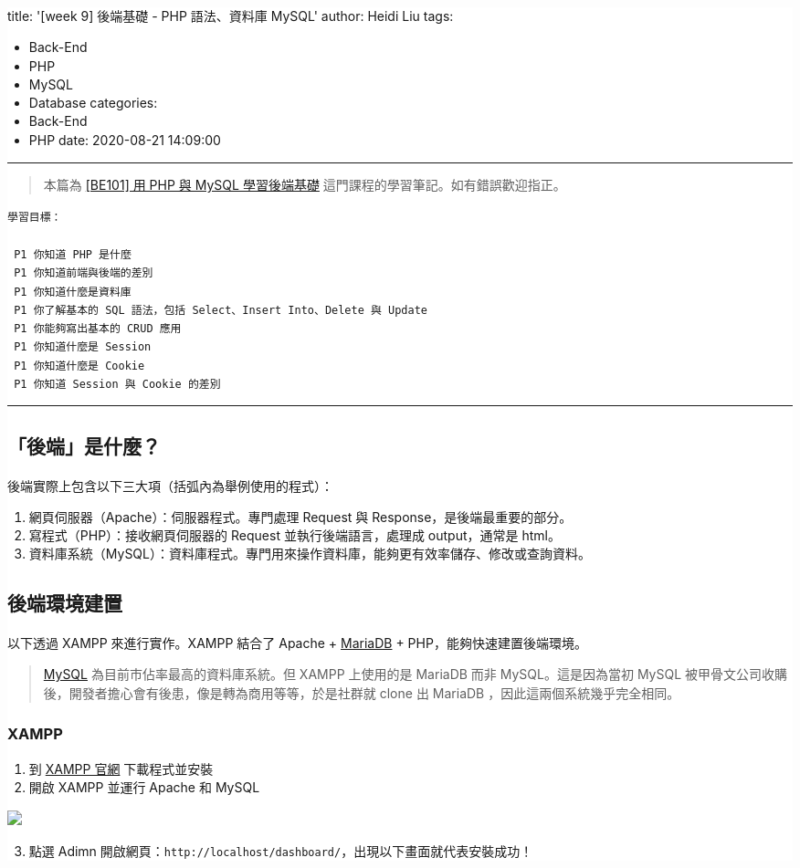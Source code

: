 title: '[week 9] 後端基礎 - PHP 語法、資料庫 MySQL'
author: Heidi Liu
tags:
  - Back-End
  - PHP
  - MySQL
  - Database
categories:
  - Back-End
  - PHP
date: 2020-08-21 14:09:00
---
> 本篇為 [[BE101] 用 PHP 與 MySQL 學習後端基礎](https://lidemy.com/p/be101-php-mysql) 這門課程的學習筆記。如有錯誤歡迎指正。

```
學習目標：

 P1 你知道 PHP 是什麼
 P1 你知道前端與後端的差別
 P1 你知道什麼是資料庫
 P1 你了解基本的 SQL 語法，包括 Select、Insert Into、Delete 與 Update
 P1 你能夠寫出基本的 CRUD 應用
 P1 你知道什麼是 Session
 P1 你知道什麼是 Cookie
 P1 你知道 Session 與 Cookie 的差別
```

---
## 「後端」是什麼？

後端實際上包含以下三大項（括弧內為舉例使用的程式）：

1. 網頁伺服器（Apache）：伺服器程式。專門處理 Request 與 Response，是後端最重要的部分。
2. 寫程式（PHP）：接收網頁伺服器的 Request 並執行後端語言，處理成 output，通常是 html。
3. 資料庫系統（MySQL）：資料庫程式。專門用來操作資料庫，能夠更有效率儲存、修改或查詢資料。

## 後端環境建置

以下透過 XAMPP 來進行實作。XAMPP 結合了 Apache + [MariaDB](https://zh.wikipedia.org/zh-tw/MariaDB) + PHP，能夠快速建置後端環境。

> [MySQL](https://zh.wikipedia.org/wiki/MySQL) 為目前市佔率最高的資料庫系統。但 XAMPP 上使用的是 MariaDB 而非 MySQL。這是因為當初 MySQL 被甲骨文公司收購後，開發者擔心會有後患，像是轉為商用等等，於是社群就 clone 出 MariaDB ，因此這兩個系統幾乎完全相同。

### XAMPP

1. 到 [XAMPP 官網](https://www.apachefriends.org/zh_tw/index.html) 下載程式並安裝
2. 開啟 XAMPP 並運行 Apache 和 MySQL

![](https://i.imgur.com/UwHMX0L.png)

3. 點選 Adimn 開啟網頁：`http://localhost/dashboard/`，出現以下畫面就代表安裝成功！
